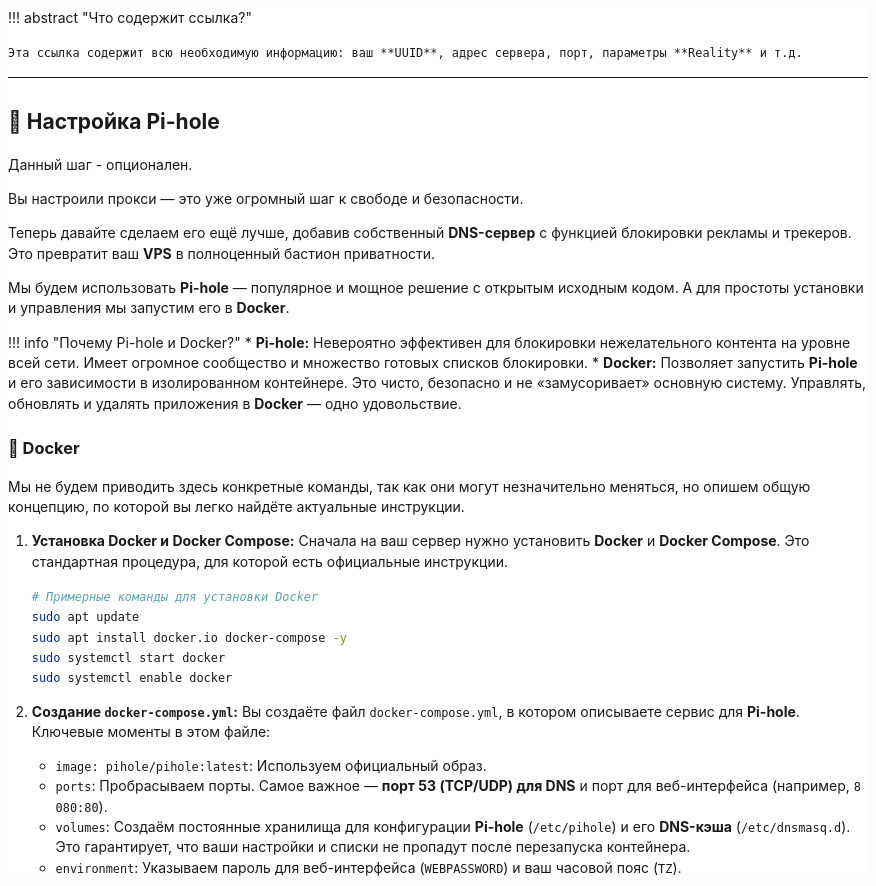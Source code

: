!!! abstract "Что содержит ссылка?"

    Эта ссылка содержит всю необходимую информацию: ваш **UUID**, адрес сервера, порт, параметры **Reality** и т.д.

---

## 🔐 Настройка Pi-hole

Данный шаг - опционален.

Вы настроили прокси — это уже огромный шаг к свободе и безопасности.

Теперь давайте сделаем его ещё лучше, добавив собственный **DNS-сервер** с функцией блокировки рекламы и трекеров.
Это превратит ваш **VPS** в полноценный бастион приватности.

Мы будем использовать **Pi-hole** — популярное и мощное решение с открытым исходным кодом. А для простоты установки и управления мы запустим его в **Docker**.

!!! info "Почему Pi-hole и Docker?"
    *   **Pi-hole:** Невероятно эффективен для блокировки нежелательного контента на уровне всей сети. Имеет огромное сообщество и множество готовых списков блокировки.
    *   **Docker:** Позволяет запустить **Pi-hole** и его зависимости в изолированном контейнере. Это чисто, безопасно и не «замусоривает» основную систему. Управлять, обновлять и удалять приложения в **Docker** — одно удовольствие.

### 🐳 Docker

Мы не будем приводить здесь конкретные команды, так как они могут незначительно меняться, но опишем общую концепцию, по которой вы легко найдёте актуальные инструкции.

1.  **Установка Docker и Docker Compose:** Сначала на ваш сервер нужно установить **Docker** и **Docker Compose**.
Это стандартная процедура, для которой есть официальные инструкции.

    ```bash
    # Примерные команды для установки Docker
    sudo apt update
    sudo apt install docker.io docker-compose -y
    sudo systemctl start docker
    sudo systemctl enable docker
    ```

2.  **Создание `docker-compose.yml`:** Вы создаёте файл `docker-compose.yml`, в котором описываете сервис для **Pi-hole**.
Ключевые моменты в этом файле:
    *   `image: pihole/pihole:latest`: Используем официальный образ.
    *   `ports`: Пробрасываем порты. Самое важное — **порт 53 (TCP/UDP) для DNS** и порт для веб-интерфейса (например, `8080:80`).
    *   `volumes`: Создаём постоянные хранилища для конфигурации **Pi-hole** (`/etc/pihole`) и его **DNS-кэша** (`/etc/dnsmasq.d`).
    Это гарантирует, что ваши настройки и списки не пропадут после перезапуска контейнера.
    *   `environment`: Указываем пароль для веб-интерфейса (`WEBPASSWORD`) и ваш часовой пояс (`TZ`).
